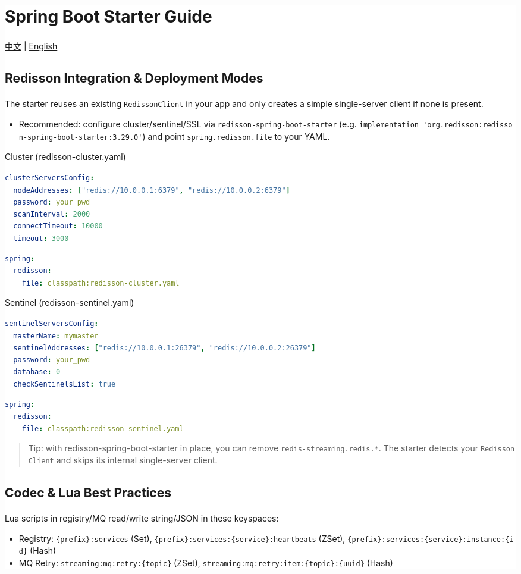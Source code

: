 # Spring Boot Starter Guide

[中文](Spring-Boot-Starter) | [English](Spring-Boot-Starter-en)

## Redisson Integration & Deployment Modes

The starter reuses an existing `RedissonClient` in your app and only creates a simple single-server client if none is present.

- Recommended: configure cluster/sentinel/SSL via `redisson-spring-boot-starter` (e.g. `implementation 'org.redisson:redisson-spring-boot-starter:3.29.0'`) and point `spring.redisson.file` to your YAML.

Cluster (redisson-cluster.yaml)
```yaml
clusterServersConfig:
  nodeAddresses: ["redis://10.0.0.1:6379", "redis://10.0.0.2:6379"]
  password: your_pwd
  scanInterval: 2000
  connectTimeout: 10000
  timeout: 3000
```
```yaml
spring:
  redisson:
    file: classpath:redisson-cluster.yaml
```

Sentinel (redisson-sentinel.yaml)
```yaml
sentinelServersConfig:
  masterName: mymaster
  sentinelAddresses: ["redis://10.0.0.1:26379", "redis://10.0.0.2:26379"]
  password: your_pwd
  database: 0
  checkSentinelsList: true
```
```yaml
spring:
  redisson:
    file: classpath:redisson-sentinel.yaml
```

> Tip: with redisson-spring-boot-starter in place, you can remove `redis-streaming.redis.*`. The starter detects your `RedissonClient` and skips its internal single-server client.

## Codec & Lua Best Practices

Lua scripts in registry/MQ read/write string/JSON in these keyspaces:

- Registry: `{prefix}:services` (Set), `{prefix}:services:{service}:heartbeats` (ZSet), `{prefix}:services:{service}:instance:{id}` (Hash)
- MQ Retry: `streaming:mq:retry:{topic}` (ZSet), `streaming:mq:retry:item:{topic}:{uuid}` (Hash)

